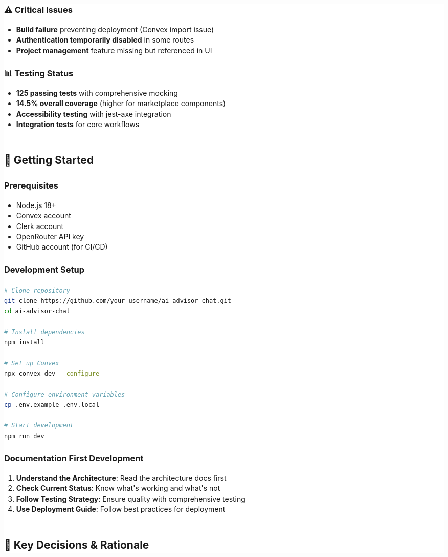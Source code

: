### ⚠️ Critical Issues
- **Build failure** preventing deployment (Convex import issue)
- **Authentication temporarily disabled** in some routes
- **Project management** feature missing but referenced in UI

### 📊 Testing Status
- **125 passing tests** with comprehensive mocking
- **14.5% overall coverage** (higher for marketplace components)
- **Accessibility testing** with jest-axe integration
- **Integration tests** for core workflows

---

## 🚀 Getting Started

### Prerequisites
- Node.js 18+
- Convex account
- Clerk account
- OpenRouter API key
- GitHub account (for CI/CD)

### Development Setup
```bash
# Clone repository
git clone https://github.com/your-username/ai-advisor-chat.git
cd ai-advisor-chat

# Install dependencies
npm install

# Set up Convex
npx convex dev --configure

# Configure environment variables
cp .env.example .env.local

# Start development
npm run dev
```

### Documentation First Development
1. **Understand the Architecture**: Read the architecture docs first
2. **Check Current Status**: Know what's working and what's not
3. **Follow Testing Strategy**: Ensure quality with comprehensive testing
4. **Use Deployment Guide**: Follow best practices for deployment

---

## 🎯 Key Decisions & Rationale
